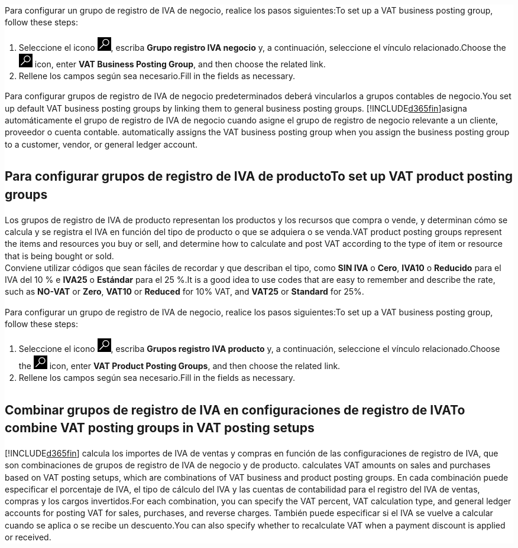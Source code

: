 <span data-ttu-id="6a847-128">Para configurar un grupo de registro de IVA de negocio, realice los pasos siguientes:</span><span class="sxs-lookup"><span data-stu-id="6a847-128">To set up a VAT business posting group, follow these steps:</span></span>

1. <span data-ttu-id="6a847-129">Seleccione el icono ![Buscar página o informe](media/ui-search/search_small.png "icono Buscar página o informe"), escriba **Grupo registro IVA negocio** y, a continuación, seleccione el vínculo relacionado.</span><span class="sxs-lookup"><span data-stu-id="6a847-129">Choose the ![Search for Page or Report](media/ui-search/search_small.png "Search for Page or Report icon") icon, enter **VAT Business Posting Group**, and then choose the related link.</span></span>  
2. <span data-ttu-id="6a847-130">Rellene los campos según sea necesario.</span><span class="sxs-lookup"><span data-stu-id="6a847-130">Fill in the fields as necessary.</span></span>

<span data-ttu-id="6a847-131">Para configurar grupos de registro de IVA de negocio predeterminados deberá vincularlos a grupos contables de negocio.</span><span class="sxs-lookup"><span data-stu-id="6a847-131">You set up default VAT business posting groups by linking them to general business posting groups.</span></span> [!INCLUDE[d365fin](includes/d365fin_md.md)]<span data-ttu-id="6a847-132">asigna automáticamente el grupo de registro de IVA de negocio cuando asigne el grupo de registro de negocio relevante a un cliente, proveedor o cuenta contable.</span><span class="sxs-lookup"><span data-stu-id="6a847-132"> automatically assigns the VAT business posting group when you assign the business posting group to a customer, vendor, or general ledger account.</span></span> 

## <a name="to-set-up-vat-product-posting-groups"></a><span data-ttu-id="6a847-133">Para configurar grupos de registro de IVA de producto</span><span class="sxs-lookup"><span data-stu-id="6a847-133">To set up VAT product posting groups</span></span>
<span data-ttu-id="6a847-134">Los grupos de registro de IVA de producto representan los productos y los recursos que compra o vende, y determinan cómo se calcula y se registra el IVA en función del tipo de producto o que se adquiera o se venda.</span><span class="sxs-lookup"><span data-stu-id="6a847-134">VAT product posting groups represent the items and resources you buy or sell, and determine how to calculate and post VAT according to the type of item or resource that is being bought or sold.</span></span>  
<span data-ttu-id="6a847-135">Conviene utilizar códigos que sean fáciles de recordar y que describan el tipo, como **SIN IVA** o **Cero**, **IVA10** o **Reducido** para el IVA del 10 % e **IVA25** o **Estándar** para el 25 %.</span><span class="sxs-lookup"><span data-stu-id="6a847-135">It is a good idea to use codes that are easy to remember and describe the rate, such as **NO-VAT** or **Zero**, **VAT10** or **Reduced** for 10% VAT, and **VAT25** or **Standard** for 25%.</span></span>

<span data-ttu-id="6a847-136">Para configurar un grupo de registro de IVA de negocio, realice los pasos siguientes:</span><span class="sxs-lookup"><span data-stu-id="6a847-136">To set up a VAT business posting group, follow these steps:</span></span>

1. <span data-ttu-id="6a847-137">Seleccione el icono ![Buscar página o informe](media/ui-search/search_small.png "icono Buscar página o informe"), escriba **Grupos registro IVA producto** y, a continuación, seleccione el vínculo relacionado.</span><span class="sxs-lookup"><span data-stu-id="6a847-137">Choose the ![Search for Page or Report](media/ui-search/search_small.png "Search for Page or Report icon") icon, enter **VAT Product Posting Groups**, and then choose the related link.</span></span>  
2. <span data-ttu-id="6a847-138">Rellene los campos según sea necesario.</span><span class="sxs-lookup"><span data-stu-id="6a847-138">Fill in the fields as necessary.</span></span>

## <a name="to-combine-vat-posting-groups-in-vat-posting-setups"></a><span data-ttu-id="6a847-139">Combinar grupos de registro de IVA en configuraciones de registro de IVA</span><span class="sxs-lookup"><span data-stu-id="6a847-139">To combine VAT posting groups in VAT posting setups</span></span>
[!INCLUDE[d365fin](includes/d365fin_md.md)]<span data-ttu-id="6a847-140"> calcula los importes de IVA de ventas y compras en función de las configuraciones de registro de IVA, que son combinaciones de grupos de registro de IVA de negocio y de producto.</span><span class="sxs-lookup"><span data-stu-id="6a847-140"> calculates VAT amounts on sales and purchases based on VAT posting setups, which are combinations of VAT business and product posting groups.</span></span> <span data-ttu-id="6a847-141">En cada combinación puede especificar el porcentaje de IVA, el tipo de cálculo del IVA y las cuentas de contabilidad para el registro del IVA de ventas, compras y los cargos invertidos.</span><span class="sxs-lookup"><span data-stu-id="6a847-141">For each combination, you can specify the VAT percent, VAT calculation type, and general ledger accounts for posting VAT for sales, purchases, and reverse charges.</span></span> <span data-ttu-id="6a847-142">También puede especificar si el IVA se vuelve a calcular cuando se aplica o se recibe un descuento.</span><span class="sxs-lookup"><span data-stu-id="6a847-142">You can also specify whether to recalculate VAT when a payment discount is applied or received.</span></span>  
